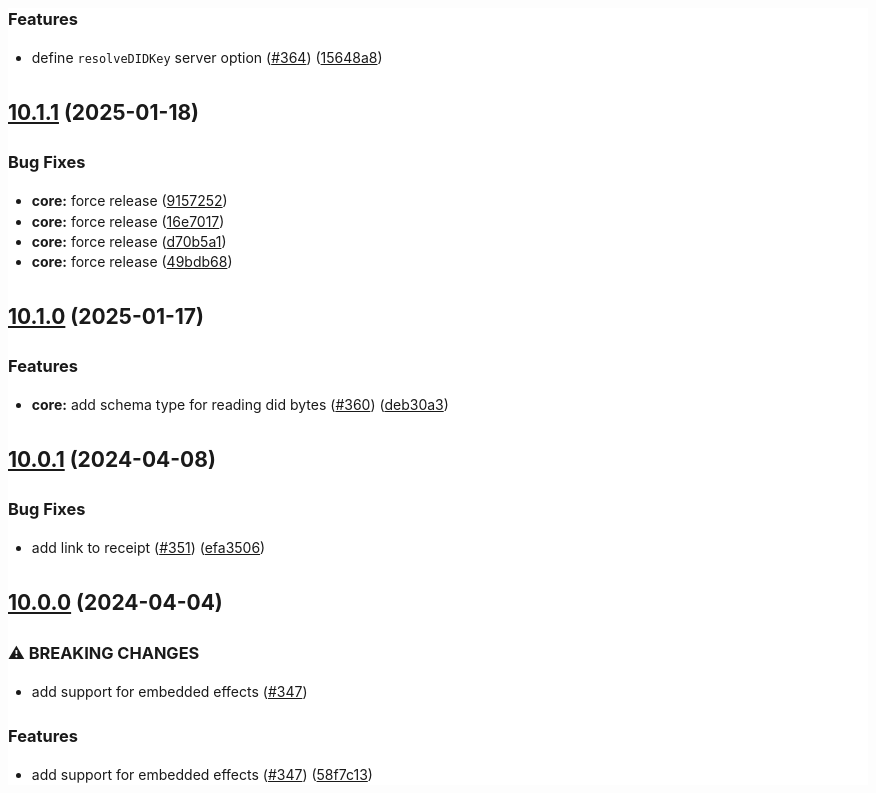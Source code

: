 
### Features

* define `resolveDIDKey` server option ([#364](https://github.com/storacha/ucanto/issues/364)) ([15648a8](https://github.com/storacha/ucanto/commit/15648a8270a678ac5ed69fa42abd8e5808294ac5))

## [10.1.1](https://github.com/storacha/ucanto/compare/core-v10.1.0...core-v10.1.1) (2025-01-18)


### Bug Fixes

* **core:** force release ([9157252](https://github.com/storacha/ucanto/commit/9157252ea8a27a9431163cb1bd331f2be20fa867))
* **core:** force release ([16e7017](https://github.com/storacha/ucanto/commit/16e7017bb5a8d8d0edf98b08037e07e6877a0c85))
* **core:** force release ([d70b5a1](https://github.com/storacha/ucanto/commit/d70b5a19ea665a30506b3eb5b8ee510f4b4a55bd))
* **core:** force release ([49bdb68](https://github.com/storacha/ucanto/commit/49bdb6813c290978acd67777141cd2319639e911))

## [10.1.0](https://github.com/storacha/ucanto/compare/core-v10.0.1...core-v10.1.0) (2025-01-17)


### Features

* **core:** add schema type for reading did bytes ([#360](https://github.com/storacha/ucanto/issues/360)) ([deb30a3](https://github.com/storacha/ucanto/commit/deb30a3de09fb0dc1d703635c21a254456431092))

## [10.0.1](https://github.com/web3-storage/ucanto/compare/core-v10.0.0...core-v10.0.1) (2024-04-08)


### Bug Fixes

* add link to receipt ([#351](https://github.com/web3-storage/ucanto/issues/351)) ([efa3506](https://github.com/web3-storage/ucanto/commit/efa3506efc333040e90daa8482c8eafb5dc81941))

## [10.0.0](https://github.com/web3-storage/ucanto/compare/core-v9.0.1...core-v10.0.0) (2024-04-04)


### ⚠ BREAKING CHANGES

* add support for embedded effects ([#347](https://github.com/web3-storage/ucanto/issues/347))

### Features

* add support for embedded effects ([#347](https://github.com/web3-storage/ucanto/issues/347)) ([58f7c13](https://github.com/web3-storage/ucanto/commit/58f7c13862b9c4581b06f190f25e9d6a0969239a))
